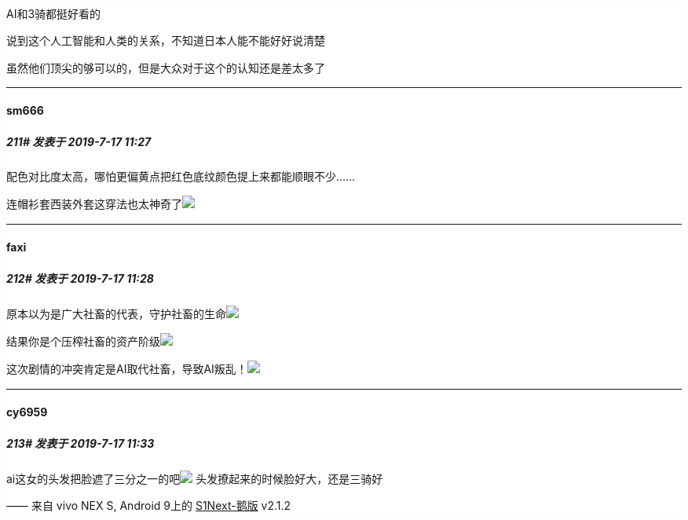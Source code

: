 

AI和3骑都挺好看的

说到这个人工智能和人类的关系，不知道日本人能不能好好说清楚

虽然他们顶尖的够可以的，但是大众对于这个的认知还是差太多了







-----

####  sm666  
##### 211#       发表于 2019-7-17 11:27




配色对比度太高，哪怕更偏黄点把红色底纹颜色提上来都能顺眼不少……

连帽衫套西装外套这穿法也太神奇了<img src="https://static.saraba1st.com/image/smiley/face2017/005.png" referrerpolicy="no-referrer">







-----

####  faxi  
##### 212#       发表于 2019-7-17 11:28




原本以为是广大社畜的代表，守护社畜的生命<img src="https://static.saraba1st.com/image/smiley/face2017/040.png" referrerpolicy="no-referrer">

结果你是个压榨社畜的资产阶级<img src="https://static.saraba1st.com/image/smiley/face2017/086.png" referrerpolicy="no-referrer">

这次剧情的冲突肯定是AI取代社畜，导致AI叛乱！<img src="https://static.saraba1st.com/image/smiley/face2017/030.png" referrerpolicy="no-referrer">







-----

####  cy6959  
##### 213#       发表于 2019-7-17 11:33




ai这女的头发把脸遮了三分之一的吧<img src="https://static.saraba1st.com/image/smiley/face2017/037.png" referrerpolicy="no-referrer">
头发撩起来的时候脸好大，还是三骑好

—— 来自 vivo NEX S, Android 9上的 [S1Next-鹅版](https://github.com/ykrank/S1-Next/releases) v2.1.2

